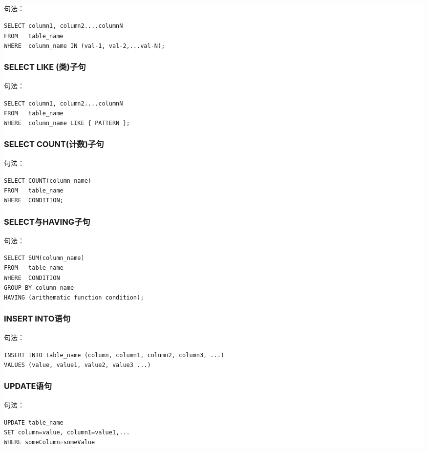 句法：

```
SELECT column1, column2....columnN
FROM   table_name
WHERE  column_name IN (val-1, val-2,...val-N);
```

### SELECT LIKE (类)子句

句法：

```
SELECT column1, column2....columnN
FROM   table_name
WHERE  column_name LIKE { PATTERN };
```

### SELECT  COUNT(计数)子句

句法：

```
SELECT COUNT(column_name)
FROM   table_name
WHERE  CONDITION;
```


### SELECT与HAVING子句

句法：

```
SELECT SUM(column_name)
FROM   table_name
WHERE  CONDITION
GROUP BY column_name
HAVING (arithematic function condition);
```

### INSERT INTO语句

句法：

```
INSERT INTO table_name (column, column1, column2, column3, ...)
VALUES (value, value1, value2, value3 ...)
```
### UPDATE语句

句法：

```
UPDATE table_name
SET column=value, column1=value1,...
WHERE someColumn=someValue
```
